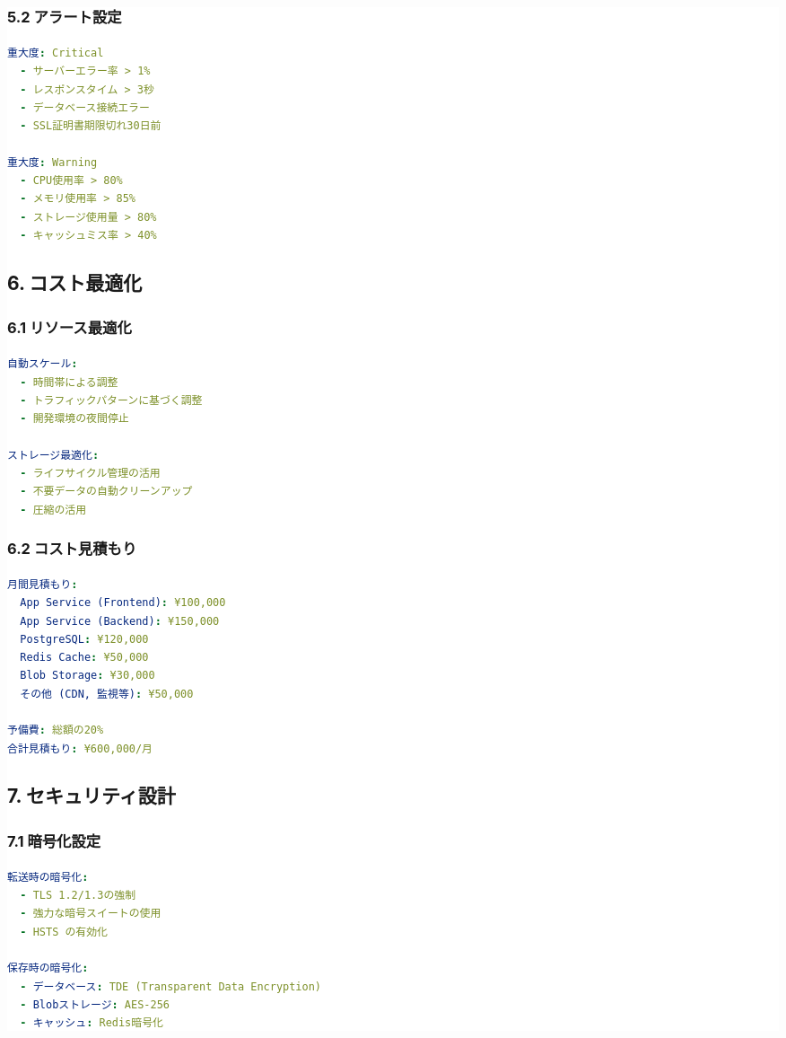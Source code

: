 ### 5.2 アラート設定
```yaml
重大度: Critical
  - サーバーエラー率 > 1%
  - レスポンスタイム > 3秒
  - データベース接続エラー
  - SSL証明書期限切れ30日前

重大度: Warning
  - CPU使用率 > 80%
  - メモリ使用率 > 85%
  - ストレージ使用量 > 80%
  - キャッシュミス率 > 40%
```

## 6. コスト最適化

### 6.1 リソース最適化
```yaml
自動スケール:
  - 時間帯による調整
  - トラフィックパターンに基づく調整
  - 開発環境の夜間停止

ストレージ最適化:
  - ライフサイクル管理の活用
  - 不要データの自動クリーンアップ
  - 圧縮の活用
```

### 6.2 コスト見積もり
```yaml
月間見積もり:
  App Service (Frontend): ¥100,000
  App Service (Backend): ¥150,000
  PostgreSQL: ¥120,000
  Redis Cache: ¥50,000
  Blob Storage: ¥30,000
  その他 (CDN, 監視等): ¥50,000
  
予備費: 総額の20%
合計見積もり: ¥600,000/月
```

## 7. セキュリティ設計

### 7.1 暗号化設定
```yaml
転送時の暗号化:
  - TLS 1.2/1.3の強制
  - 強力な暗号スイートの使用
  - HSTS の有効化

保存時の暗号化:
  - データベース: TDE (Transparent Data Encryption)
  - Blobストレージ: AES-256
  - キャッシュ: Redis暗号化
```
